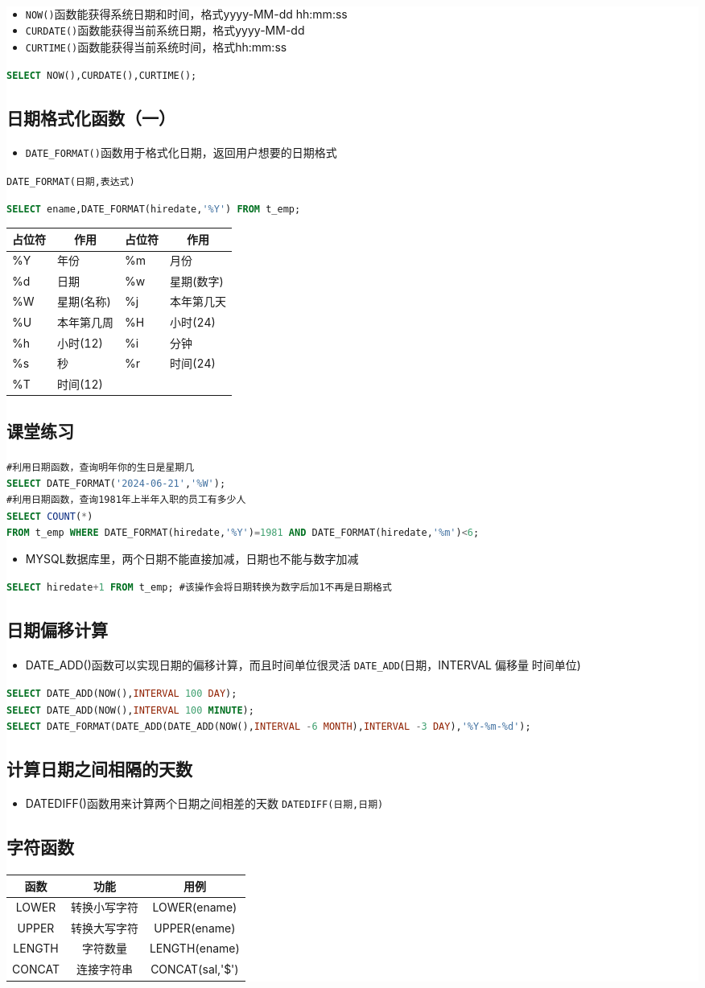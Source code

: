  - `NOW()`函数能获得系统日期和时间，格式yyyy-MM-dd hh:mm:ss
 - `CURDATE()`函数能获得当前系统日期，格式yyyy-MM-dd
 - `CURTIME()`函数能获得当前系统时间，格式hh:mm:ss
```sql
SELECT NOW(),CURDATE(),CURTIME();
```
## 日期格式化函数（一）
 - `DATE_FORMAT()`函数用于格式化日期，返回用户想要的日期格式
```sql
DATE_FORMAT(日期,表达式)
```
```sql
SELECT ename,DATE_FORMAT(hiredate,'%Y') FROM t_emp;
```
| 占位符 | 作用       | 占位符 | 作用       |
| ------ | ---------- | ------ | ---------- |
| %Y     | 年份       | %m     | 月份       |
| %d     | 日期       | %w     | 星期(数字) |
| %W     | 星期(名称) | %j     | 本年第几天 |
| %U     | 本年第几周 | %H     | 小时(24)   |
| %h     | 小时(12)   | %i     | 分钟       |
| %s     | 秒         | %r     | 时间(24)   |
| %T     | 时间(12)   |        |            |
## 课堂练习
```sql
#利用日期函数，查询明年你的生日是星期几
SELECT DATE_FORMAT('2024-06-21','%W');
#利用日期函数，查询1981年上半年入职的员工有多少人
SELECT COUNT(*)
FROM t_emp WHERE DATE_FORMAT(hiredate,'%Y')=1981 AND DATE_FORMAT(hiredate,'%m')<6;
```
 - MYSQL数据库里，两个日期不能直接加减，日期也不能与数字加减
```sql
SELECT hiredate+1 FROM t_emp; #该操作会将日期转换为数字后加1不再是日期格式
```
## 日期偏移计算
 - DATE_ADD()函数可以实现日期的偏移计算，而且时间单位很灵活
 `DATE_ADD`(日期，INTERVAL 偏移量 时间单位)
```sql
SELECT DATE_ADD(NOW(),INTERVAL 100 DAY);
SELECT DATE_ADD(NOW(),INTERVAL 100 MINUTE);
SELECT DATE_FORMAT(DATE_ADD(DATE_ADD(NOW(),INTERVAL -6 MONTH),INTERVAL -3 DAY),'%Y-%m-%d');
```
## 计算日期之间相隔的天数
 - DATEDIFF()函数用来计算两个日期之间相差的天数
 `DATEDIFF(日期,日期)`
## 字符函数
|   函数    |             功能              |               用例                |
| :-------: | :---------------------------: | :-------------------------------: |
|   LOWER   |         转换小写字符          |           LOWER(ename)            |
|   UPPER   |         转换大写字符          |           UPPER(ename)            |
|  LENGTH   |           字符数量            |           LENGTH(ename)           |
|  CONCAT   |          连接字符串           |          CONCAT(sal,'$')          |